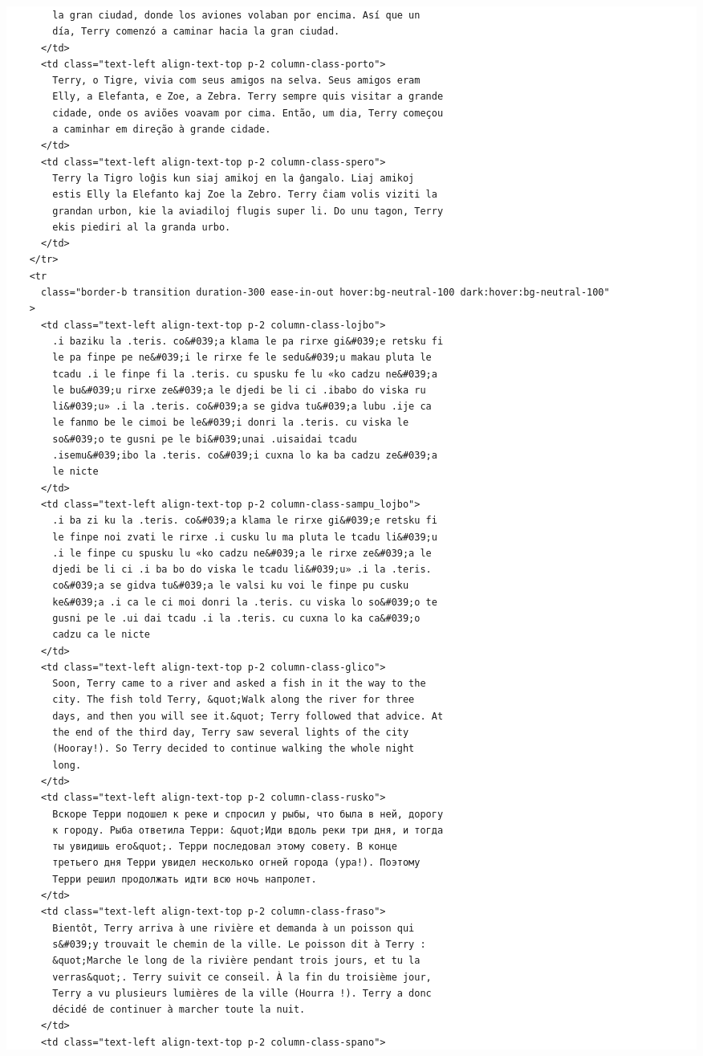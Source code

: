             la gran ciudad, donde los aviones volaban por encima. Así que un
            día, Terry comenzó a caminar hacia la gran ciudad.
          </td>
          <td class="text-left align-text-top p-2 column-class-porto">
            Terry, o Tigre, vivia com seus amigos na selva. Seus amigos eram
            Elly, a Elefanta, e Zoe, a Zebra. Terry sempre quis visitar a grande
            cidade, onde os aviões voavam por cima. Então, um dia, Terry começou
            a caminhar em direção à grande cidade.
          </td>
          <td class="text-left align-text-top p-2 column-class-spero">
            Terry la Tigro loĝis kun siaj amikoj en la ĝangalo. Liaj amikoj
            estis Elly la Elefanto kaj Zoe la Zebro. Terry ĉiam volis viziti la
            grandan urbon, kie la aviadiloj flugis super li. Do unu tagon, Terry
            ekis piediri al la granda urbo.
          </td>
        </tr>
        <tr
          class="border-b transition duration-300 ease-in-out hover:bg-neutral-100 dark:hover:bg-neutral-100"
        >
          <td class="text-left align-text-top p-2 column-class-lojbo">
            .i baziku la .teris. co&#039;a klama le pa rirxe gi&#039;e retsku fi
            le pa finpe pe ne&#039;i le rirxe fe le sedu&#039;u makau pluta le
            tcadu .i le finpe fi la .teris. cu spusku fe lu «ko cadzu ne&#039;a
            le bu&#039;u rirxe ze&#039;a le djedi be li ci .ibabo do viska ru
            li&#039;u» .i la .teris. co&#039;a se gidva tu&#039;a lubu .ije ca
            le fanmo be le cimoi be le&#039;i donri la .teris. cu viska le
            so&#039;o te gusni pe le bi&#039;unai .uisaidai tcadu
            .isemu&#039;ibo la .teris. co&#039;i cuxna lo ka ba cadzu ze&#039;a
            le nicte
          </td>
          <td class="text-left align-text-top p-2 column-class-sampu_lojbo">
            .i ba zi ku la .teris. co&#039;a klama le rirxe gi&#039;e retsku fi
            le finpe noi zvati le rirxe .i cusku lu ma pluta le tcadu li&#039;u
            .i le finpe cu spusku lu «ko cadzu ne&#039;a le rirxe ze&#039;a le
            djedi be li ci .i ba bo do viska le tcadu li&#039;u» .i la .teris.
            co&#039;a se gidva tu&#039;a le valsi ku voi le finpe pu cusku
            ke&#039;a .i ca le ci moi donri la .teris. cu viska lo so&#039;o te
            gusni pe le .ui dai tcadu .i la .teris. cu cuxna lo ka ca&#039;o
            cadzu ca le nicte
          </td>
          <td class="text-left align-text-top p-2 column-class-glico">
            Soon, Terry came to a river and asked a fish in it the way to the
            city. The fish told Terry, &quot;Walk along the river for three
            days, and then you will see it.&quot; Terry followed that advice. At
            the end of the third day, Terry saw several lights of the city
            (Hooray!). So Terry decided to continue walking the whole night
            long.
          </td>
          <td class="text-left align-text-top p-2 column-class-rusko">
            Вскоре Терри подошел к реке и спросил у рыбы, что была в ней, дорогу
            к городу. Рыба ответила Терри: &quot;Иди вдоль реки три дня, и тогда
            ты увидишь его&quot;. Терри последовал этому совету. В конце
            третьего дня Терри увидел несколько огней города (ура!). Поэтому
            Терри решил продолжать идти всю ночь напролет.
          </td>
          <td class="text-left align-text-top p-2 column-class-fraso">
            Bientôt, Terry arriva à une rivière et demanda à un poisson qui
            s&#039;y trouvait le chemin de la ville. Le poisson dit à Terry :
            &quot;Marche le long de la rivière pendant trois jours, et tu la
            verras&quot;. Terry suivit ce conseil. À la fin du troisième jour,
            Terry a vu plusieurs lumières de la ville (Hourra !). Terry a donc
            décidé de continuer à marcher toute la nuit.
          </td>
          <td class="text-left align-text-top p-2 column-class-spano">